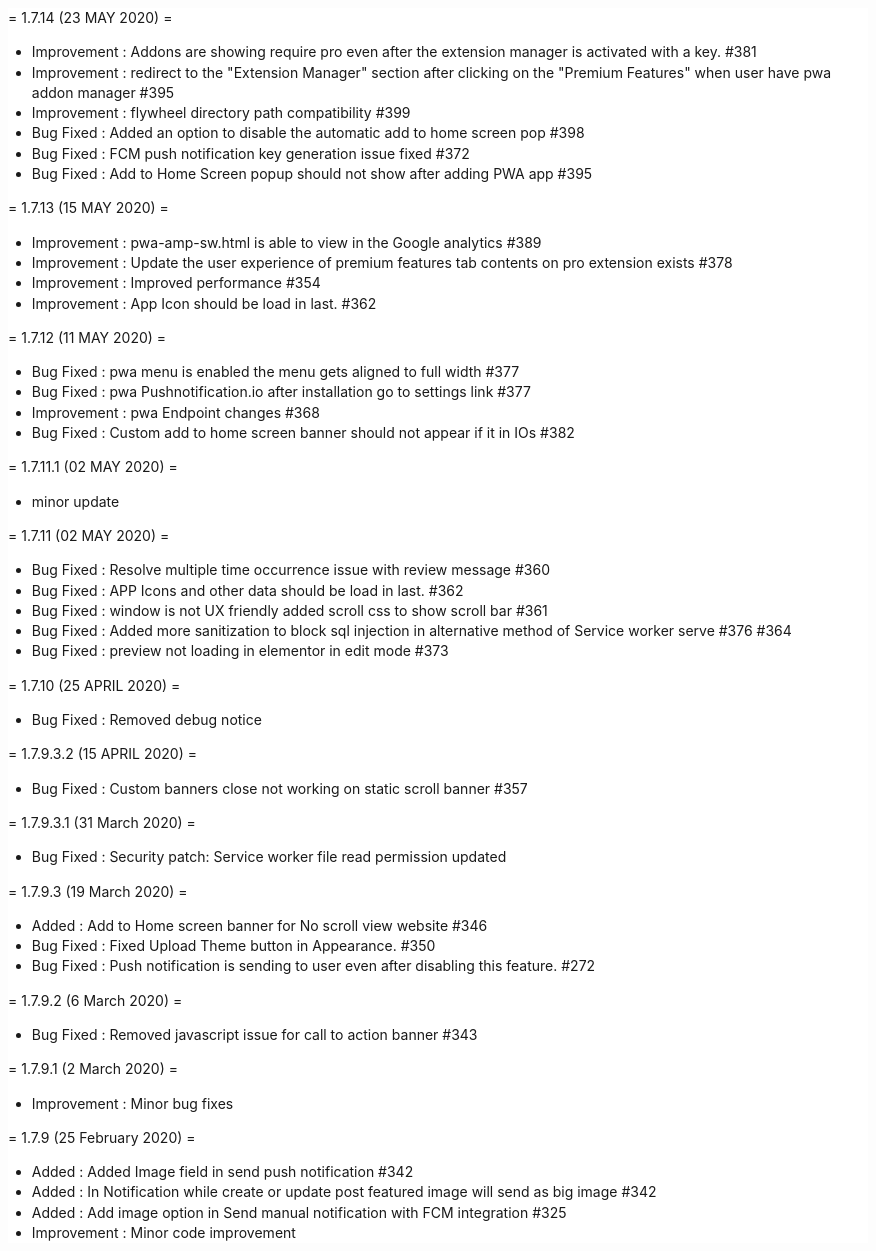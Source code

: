 = 1.7.14 (23 MAY 2020) =
* Improvement   : Addons are showing require pro even after the extension manager is activated with a key. #381
* Improvement   : redirect to the "Extension Manager" section after clicking on the "Premium Features" when user have pwa addon manager #395
* Improvement   : flywheel directory path compatibility #399
* Bug Fixed     : Added an option to disable the automatic add to home screen pop #398
* Bug Fixed     : FCM push notification key generation issue fixed #372
* Bug Fixed     : Add to Home Screen popup should not show after adding PWA app #395

= 1.7.13 (15 MAY 2020) =
* Improvement   : pwa-amp-sw.html is able to view in the Google analytics #389
* Improvement   : Update the user experience of premium features tab contents on pro extension exists #378
* Improvement   : Improved performance #354
* Improvement   : App Icon should be load in last. #362

= 1.7.12 (11 MAY 2020) =
* Bug Fixed	  : pwa menu is enabled the menu gets aligned to full width #377
* Bug Fixed	  : pwa Pushnotification.io after installation go to settings link #377
* Improvement : pwa Endpoint changes #368
* Bug Fixed	  : Custom add to home screen banner should not appear if it in IOs #382

= 1.7.11.1 (02 MAY 2020) =
* minor update

= 1.7.11 (02 MAY 2020) =
* Bug Fixed	  : Resolve multiple time occurrence issue with review message #360
* Bug Fixed	  : APP Icons and other data should be load in last. #362
* Bug Fixed   : window is not UX friendly added scroll css to show scroll bar #361
* Bug Fixed   : Added more sanitization to block sql injection in alternative method of Service worker serve #376 #364
* Bug Fixed   : preview not loading in elementor in edit mode #373

= 1.7.10 (25 APRIL 2020) =
* Bug Fixed	  : Removed debug notice

= 1.7.9.3.2 (15 APRIL 2020) =
* Bug Fixed	  : Custom banners close not working on static scroll banner #357

= 1.7.9.3.1 (31 March 2020) =
* Bug Fixed   : Security patch: Service worker file read permission updated

= 1.7.9.3 (19 March 2020) =
* Added	  	  : Add to Home screen banner for No scroll view website #346
* Bug Fixed   : Fixed Upload Theme button in Appearance. #350
* Bug Fixed   : Push notification is sending to user even after disabling this feature. #272

= 1.7.9.2 (6 March 2020) =
* Bug Fixed	  : Removed javascript issue for call to action banner  #343

= 1.7.9.1 (2 March 2020) =
* Improvement : Minor bug fixes

= 1.7.9 (25 February 2020) =
* Added	  	  : Added Image field in send push notification #342
* Added	  	  : In Notification while create or update post featured image will send as big image #342
* Added 	  : Add image option in Send manual notification with FCM integration #325
* Improvement : Minor code improvement
